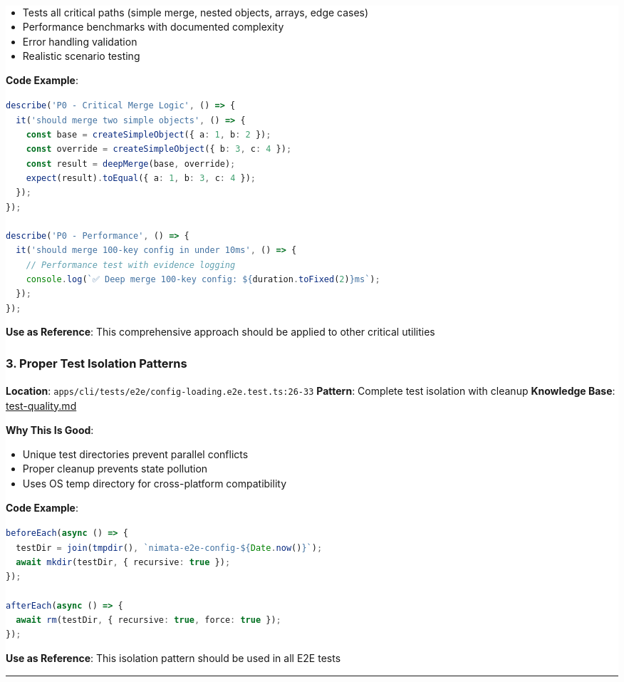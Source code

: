 - Tests all critical paths (simple merge, nested objects, arrays, edge cases)
- Performance benchmarks with documented complexity
- Error handling validation
- Realistic scenario testing

**Code Example**:

```typescript
describe('P0 - Critical Merge Logic', () => {
  it('should merge two simple objects', () => {
    const base = createSimpleObject({ a: 1, b: 2 });
    const override = createSimpleObject({ b: 3, c: 4 });
    const result = deepMerge(base, override);
    expect(result).toEqual({ a: 1, b: 3, c: 4 });
  });
});

describe('P0 - Performance', () => {
  it('should merge 100-key config in under 10ms', () => {
    // Performance test with evidence logging
    console.log(`✅ Deep merge 100-key config: ${duration.toFixed(2)}ms`);
  });
});
```

**Use as Reference**: This comprehensive approach should be applied to other critical utilities

### 3. Proper Test Isolation Patterns

**Location**: `apps/cli/tests/e2e/config-loading.e2e.test.ts:26-33`
**Pattern**: Complete test isolation with cleanup
**Knowledge Base**: [test-quality.md](bmad/bmm/testarch/knowledge/test-quality.md)

**Why This Is Good**:

- Unique test directories prevent parallel conflicts
- Proper cleanup prevents state pollution
- Uses OS temp directory for cross-platform compatibility

**Code Example**:

```typescript
beforeEach(async () => {
  testDir = join(tmpdir(), `nimata-e2e-config-${Date.now()}`);
  await mkdir(testDir, { recursive: true });
});

afterEach(async () => {
  await rm(testDir, { recursive: true, force: true });
});
```

**Use as Reference**: This isolation pattern should be used in all E2E tests

---
